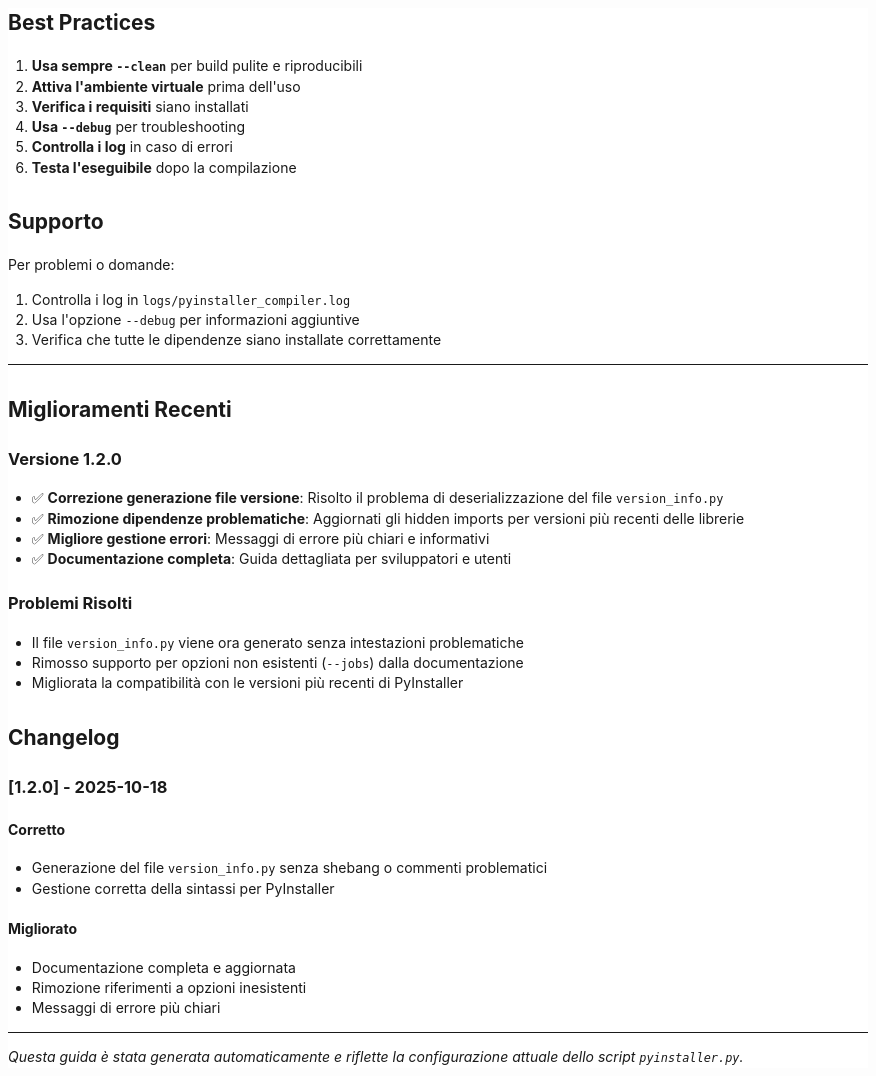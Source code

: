 ## Best Practices

1. **Usa sempre `--clean`** per build pulite e riproducibili
2. **Attiva l'ambiente virtuale** prima dell'uso
3. **Verifica i requisiti** siano installati
4. **Usa `--debug`** per troubleshooting
5. **Controlla i log** in caso di errori
6. **Testa l'eseguibile** dopo la compilazione

## Supporto

Per problemi o domande:

1. Controlla i log in `logs/pyinstaller_compiler.log`
2. Usa l'opzione `--debug` per informazioni aggiuntive
3. Verifica che tutte le dipendenze siano installate correttamente

---

## Miglioramenti Recenti

### Versione 1.2.0

- ✅ **Correzione generazione file versione**: Risolto il problema di deserializzazione del file `version_info.py`
- ✅ **Rimozione dipendenze problematiche**: Aggiornati gli hidden imports per versioni più recenti delle librerie
- ✅ **Migliore gestione errori**: Messaggi di errore più chiari e informativi
- ✅ **Documentazione completa**: Guida dettagliata per sviluppatori e utenti

### Problemi Risolti

- Il file `version_info.py` viene ora generato senza intestazioni problematiche
- Rimosso supporto per opzioni non esistenti (`--jobs`) dalla documentazione
- Migliorata la compatibilità con le versioni più recenti di PyInstaller

## Changelog

### [1.2.0] - 2025-10-18

#### Corretto

- Generazione del file `version_info.py` senza shebang o commenti problematici
- Gestione corretta della sintassi per PyInstaller

#### Migliorato

- Documentazione completa e aggiornata
- Rimozione riferimenti a opzioni inesistenti
- Messaggi di errore più chiari

---

*Questa guida è stata generata automaticamente e riflette la configurazione attuale dello script `pyinstaller.py`.*
